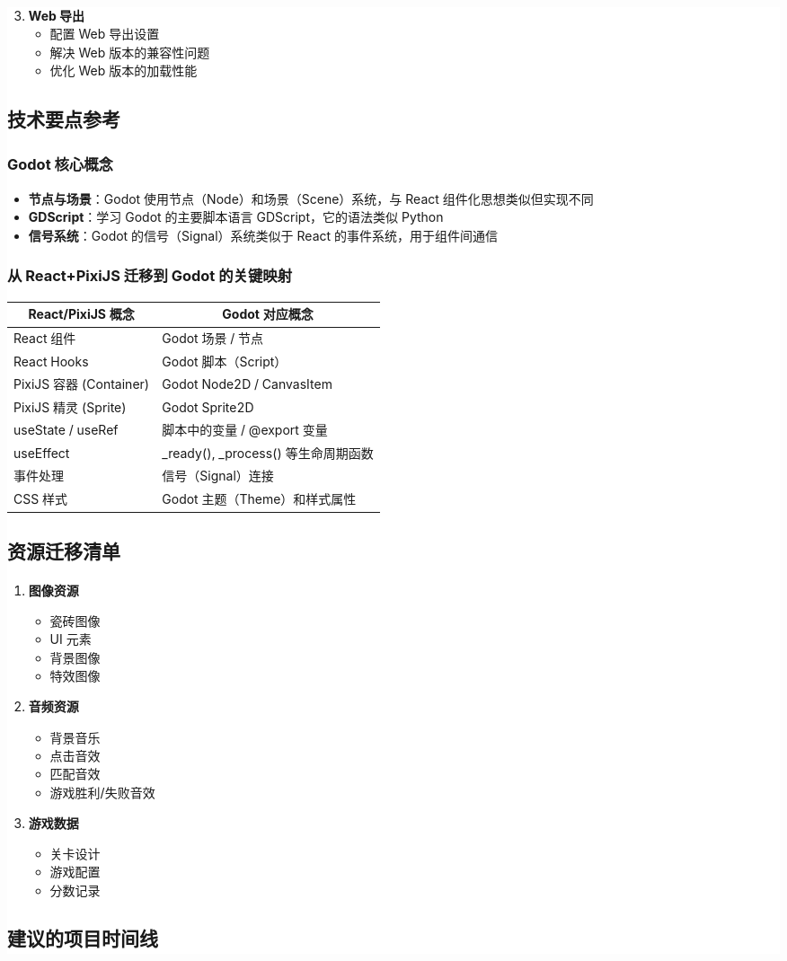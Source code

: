 3. **Web 导出**
   - 配置 Web 导出设置
   - 解决 Web 版本的兼容性问题
   - 优化 Web 版本的加载性能

## 技术要点参考

### Godot 核心概念

- **节点与场景**：Godot 使用节点（Node）和场景（Scene）系统，与 React 组件化思想类似但实现不同
- **GDScript**：学习 Godot 的主要脚本语言 GDScript，它的语法类似 Python
- **信号系统**：Godot 的信号（Signal）系统类似于 React 的事件系统，用于组件间通信

### 从 React+PixiJS 迁移到 Godot 的关键映射

| React/PixiJS 概念            | Godot 对应概念                         |
|------------------------------|--------------------------------------|
| React 组件                   | Godot 场景 / 节点                     |
| React Hooks                  | Godot 脚本（Script）                  |
| PixiJS 容器 (Container)      | Godot Node2D / CanvasItem            |
| PixiJS 精灵 (Sprite)         | Godot Sprite2D                       |
| useState / useRef            | 脚本中的变量 / @export 变量            |
| useEffect                    | _ready(), _process() 等生命周期函数    |
| 事件处理                     | 信号（Signal）连接                     |
| CSS 样式                     | Godot 主题（Theme）和样式属性          |

## 资源迁移清单

1. **图像资源**
   - 瓷砖图像
   - UI 元素
   - 背景图像
   - 特效图像

2. **音频资源**
   - 背景音乐
   - 点击音效
   - 匹配音效
   - 游戏胜利/失败音效

3. **游戏数据**
   - 关卡设计
   - 游戏配置
   - 分数记录

## 建议的项目时间线
